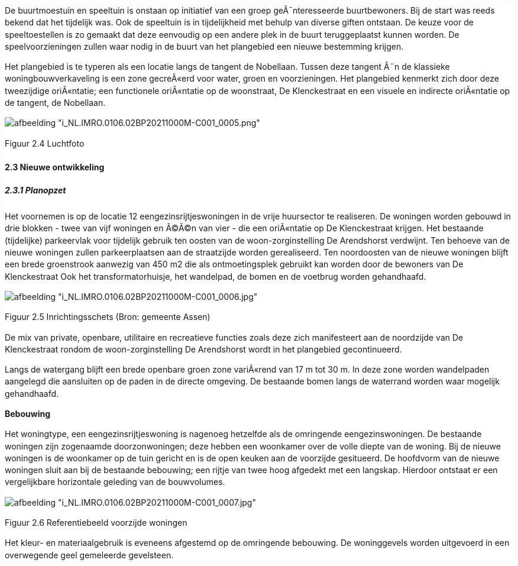 De buurtmoestuin en speeltuin is onstaan op initiatief van een groep geÃ¯nteresseerde buurtbewoners. Bij de start was reeds bekend dat het tijdelijk was. Ook de speeltuin is in tijdelijkheid met behulp van diverse giften ontstaan. De keuze voor de speeltoestellen is zo gemaakt dat deze eenvoudig op een andere plek in de buurt teruggeplaatst kunnen worden. De speelvoorzieningen zullen waar nodig in de buurt van het plangebied een nieuwe bestemming krijgen.

Het plangebied is te typeren als een locatie langs de tangent de Nobellaan. Tussen deze tangent Ã¨n de klassieke woningbouwverkaveling is een zone gecreÃ«erd voor water, groen en voorzieningen. Het plangebied kenmerkt zich door deze tweezijdige oriÃ«ntatie; een functionele oriÃ«ntatie op de woonstraat, De Klenckestraat en een visuele en indirecte oriÃ«ntatie op de tangent, de Nobellaan.

![afbeelding "i_NL.IMRO.0106.02BP20211000M-C001_0005.png"](i_NL.IMRO.0106.02BP20211000M-C001_0005.png)

Figuur 2\.4 Luchtfoto

#### 2\.3 Nieuwe ontwikkeling

##### 2\.3\.1 Planopzet

Het voornemen is op de locatie 12 eengezinsrijtjeswoningen in de vrije huursector te realiseren. De woningen worden gebouwd in drie blokken \- twee van vijf woningen en Ã©Ã©n van vier \- die een oriÃ«ntatie op De Klenckestraat krijgen. Het bestaande (tijdelijke) parkeervlak voor tijdelijk gebruik ten oosten van de woon\-zorginstelling De Arendshorst verdwijnt. Ten behoeve van de nieuwe woningen zullen parkeerplaatsen aan de straatzijde worden gerealiseerd. Ten noordoosten van de nieuwe woningen blijft een brede groenstrook aanwezig van 450 m2 die als ontmoetingsplek gebruikt kan worden door de bewoners van De Klenckestraat Ook het transformatorhuisje, het wandelpad, de bomen en de voetbrug worden gehandhaafd.

![afbeelding "i_NL.IMRO.0106.02BP20211000M-C001_0006.jpg"](i_NL.IMRO.0106.02BP20211000M-C001_0006.jpg)

Figuur 2\.5 Inrichtingsschets (Bron: gemeente Assen)

De mix van private, openbare, utilitaire en recreatieve functies zoals deze zich manifesteert aan de noordzijde van De Klenckestraat rondom de woon\-zorginstelling De Arendshorst wordt in het plangebied gecontinueerd.

Langs de watergang blijft een brede openbare groen zone variÃ«rend van 17 m tot 30 m. In deze zone worden wandelpaden aangelegd die aansluiten op de paden in de directe omgeving. De bestaande bomen langs de waterrand worden waar mogelijk gehandhaafd.

**Bebouwing**

Het woningtype, een eengezinsrijtjeswoning is nagenoeg hetzelfde als de omringende eengezinswoningen. De bestaande woningen zijn zogenaamde doorzonwoningen; deze hebben een woonkamer over de volle diepte van de woning. Bij de nieuwe woningen is de woonkamer op de tuin gericht en is de open keuken aan de voorzijde gesitueerd. De hoofdvorm van de nieuwe woningen sluit aan bij de bestaande bebouwing; een rijtje van twee hoog afgedekt met een langskap. Hierdoor ontstaat er een vergelijkbare horizontale geleding van de bouwvolumes.

![afbeelding "i_NL.IMRO.0106.02BP20211000M-C001_0007.jpg"](i_NL.IMRO.0106.02BP20211000M-C001_0007.jpg)

Figuur 2\.6 Referentiebeeld voorzijde woningen

Het kleur\- en materiaalgebruik is eveneens afgestemd op de omringende bebouwing. De woninggevels worden uitgevoerd in een overwegende geel gemeleerde gevelsteen.
